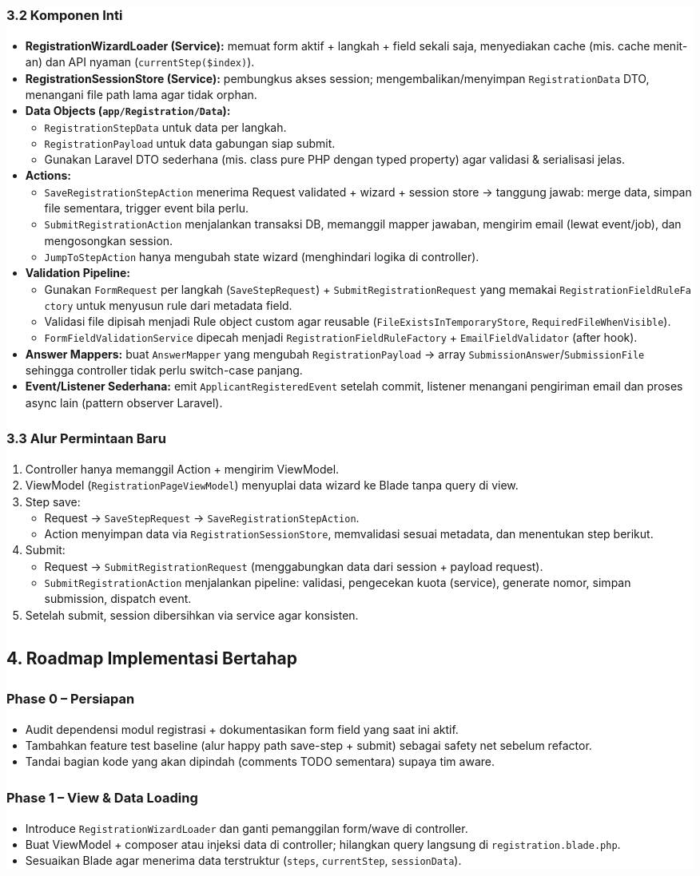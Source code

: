 ### 3.2 Komponen Inti
- **RegistrationWizardLoader (Service):** memuat form aktif + langkah + field sekali saja, menyediakan cache (mis. cache menit-an) dan API nyaman (`currentStep($index)`).
- **RegistrationSessionStore (Service):** pembungkus akses session; mengembalikan/menyimpan `RegistrationData` DTO, menangani file path lama agar tidak orphan.
- **Data Objects (`app/Registration/Data`):**
  - `RegistrationStepData` untuk data per langkah.
  - `RegistrationPayload` untuk data gabungan siap submit.
  - Gunakan Laravel DTO sederhana (mis. class pure PHP dengan typed property) agar validasi & serialisasi jelas.
- **Actions:**
  - `SaveRegistrationStepAction` menerima Request validated + wizard + session store → tanggung jawab: merge data, simpan file sementara, trigger event bila perlu.
  - `SubmitRegistrationAction` menjalankan transaksi DB, memanggil mapper jawaban, mengirim email (lewat event/job), dan mengosongkan session.
  - `JumpToStepAction` hanya mengubah state wizard (menghindari logika di controller).
- **Validation Pipeline:**
  - Gunakan `FormRequest` per langkah (`SaveStepRequest`) + `SubmitRegistrationRequest` yang memakai `RegistrationFieldRuleFactory` untuk menyusun rule dari metadata field.
  - Validasi file dipisah menjadi Rule object custom agar reusable (`FileExistsInTemporaryStore`, `RequiredFileWhenVisible`).
  - `FormFieldValidationService` dipecah menjadi `RegistrationFieldRuleFactory` + `EmailFieldValidator` (after hook).
- **Answer Mappers:** buat `AnswerMapper` yang mengubah `RegistrationPayload` → array `SubmissionAnswer`/`SubmissionFile` sehingga controller tidak perlu switch-case panjang.
- **Event/Listener Sederhana:** emit `ApplicantRegisteredEvent` setelah commit, listener menangani pengiriman email dan proses async lain (pattern observer Laravel).

### 3.3 Alur Permintaan Baru
1. Controller hanya memanggil Action + mengirim ViewModel.
2. ViewModel (`RegistrationPageViewModel`) menyuplai data wizard ke Blade tanpa query di view.
3. Step save:
   - Request → `SaveStepRequest` → `SaveRegistrationStepAction`.
   - Action menyimpan data via `RegistrationSessionStore`, memvalidasi sesuai metadata, dan menentukan step berikut.
4. Submit:
   - Request → `SubmitRegistrationRequest` (menggabungkan data dari session + payload request).
   - `SubmitRegistrationAction` menjalankan pipeline: validasi, pengecekan kuota (service), generate nomor, simpan submission, dispatch event.
5. Setelah submit, session dibersihkan via service agar konsisten.

## 4. Roadmap Implementasi Bertahap

### Phase 0 – Persiapan
- Audit dependensi modul registrasi + dokumentasikan form field yang saat ini aktif.
- Tambahkan feature test baseline (alur happy path save-step + submit) sebagai safety net sebelum refactor.
- Tandai bagian kode yang akan dipindah (comments TODO sementara) supaya tim aware.

### Phase 1 – View & Data Loading
- Introduce `RegistrationWizardLoader` dan ganti pemanggilan form/wave di controller.
- Buat ViewModel + composer atau injeksi data di controller; hilangkan query langsung di `registration.blade.php`.
- Sesuaikan Blade agar menerima data terstruktur (`steps`, `currentStep`, `sessionData`).
